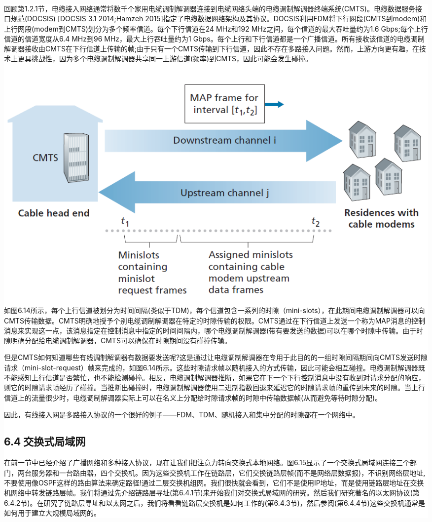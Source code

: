 回顾第1.2.1节，电缆接入网络通常将数千个家用电缆调制解调器连接到电缆网络头端的电缆调制解调器终端系统(CMTS)。电缆数据服务接口规范(DOCSIS) [DOCSIS 3.1 2014;Hamzeh 2015]指定了电缆数据网络架构及其协议。DOCSIS利用FDM将下行网段(CMTS到modem)和上行网段(modem到CMTS)划分为多个频率信道。每个下行信道在24 MHz和192 MHz之间，每个信道的最大吞吐量约为1.6 Gbps;每个上行信道的信道宽度从6.4 MHz到96 MHz，最大上行吞吐量约为1 Gbps。每个上行和下行信道都是一个广播信道。所有接收该信道的电缆调制解调器接收由CMTS在下行信道上传输的帧;由于只有一个CMTS传输到下行信道，因此不存在多路接入问题。然而，上游方向更有趣，在技术上更具挑战性，因为多个电缆调制解调器共享同一上游信道(频率)到CMTS，因此可能会发生碰撞。

![图6.14 CMTS和头端调制解调器间的上下行信道 ](/net_img/614.png) 

如图6.14所示，每个上行信道被划分为时间间隔(类似于TDM)，每个信道包含一系列的时隙（mini-slots），在此期间电缆调制解调器可以向CMTS传输数据。CMTS明确地授予个别电缆调制解调器在特定的时隙传输的权限。CMTS通过在下行信道上发送一个称为MAP消息的控制消息来实现这一点，该消息指定在控制消息中指定的时间间隔内，哪个电缆调制解调器(带有要发送的数据)可以在哪个时隙中传输。由于时隙明确分配给电缆调制解调器，CMTS可以确保在时隙期间没有碰撞传输。

但是CMTS如何知道哪些有线调制解调器有数据要发送呢?这是通过让电缆调制解调器在专用于此目的的一组时隙间隔期间向CMTS发送时隙请求（mini-slot-request）帧来完成的，如图6.14所示。这些时隙请求帧以随机接入的方式传输，因此可能会相互碰撞。电缆调制解调器既不能感知上行信道是否繁忙，也不能检测碰撞。相反，电缆调制解调器推断，如果它在下一个下行控制消息中没有收到对请求分配的响应，则它的时隙请求帧经历了碰撞。当推断出碰撞时，电缆调制解调器使用二进制指数回退来延迟它的时隙请求帧的重传到未来的时隙。当上行信道上的流量很少时，电缆调制解调器实际上可以在名义上分配给时隙请求帧的时隙中传输数据帧(从而避免等待时隙分配)。

因此，有线接入网是多路接入协议的一个很好的例子——FDM、TDM、随机接入和集中分配的时隙都在一个网络中。

## 6.4 交换式局域网

在前一节中已经介绍了广播网络和多种接入协议，现在让我们把注意力转向交换式本地网络。图6.15显示了一个交换式局域网连接三个部门，两台服务器和一台路由器，四个交换机。因为这些交换机工作在链路层，它们交换链路层帧(而不是网络层数据报)，不识别网络层地址,不要使用像OSPF这样的路由算法来确定路径!通过二层交换机组网。我们很快就会看到，它们不是使用IP地址，而是使用链路层地址在交换机网络中转发链路层帧。我们将通过先介绍链路层寻址(第6.4.1节)来开始我们对交换式局域网的研究。然后我们研究著名的以太网协议(第6.4.2节)。在研究了链路层寻址和以太网之后，我们将看看链路层交换机是如何工作的(第6.4.3节)，然后参阅(第6.4.4节)这些交换机通常是如何用于建立大规模局域网的。

